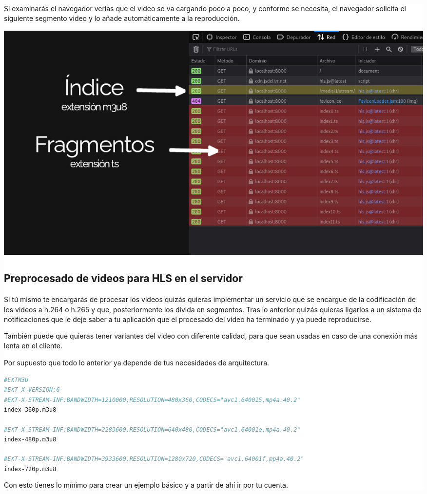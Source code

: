 Si examinarás el navegador verías que el video se va cargando poco a poco, y conforme se necesita, el navegador solicita el siguiente segmento video y lo añade automáticamente a la reproducción.

![Descarga del índice HLS y de fragmentos de video en el navegador](images/hls.jpg "Descarga del índice HLS y de fragmentos de video en el navegador")

## Preprocesado de videos para HLS en el servidor

Si tú mismo te encargarás de procesar los videos quizás quieras implementar un servicio que se encargue de la codificación de los videos a h.264 o h.265 y que, posteriormente los divida en segmentos. Tras lo anterior quizás quieras ligarlos a un sistema de notificaciones que le deje saber a tu aplicación que el procesado del video ha terminado y ya puede reproducirse. 

También puede que quieras tener variantes del video con diferente calidad, para que sean usadas en caso de una conexión más lenta en el cliente.

Por supuesto que todo lo anterior ya depende de tus necesidades de arquitectura.

``` bash
#EXTM3U
#EXT-X-VERSION:6
#EXT-X-STREAM-INF:BANDWIDTH=1210000,RESOLUTION=480x360,CODECS="avc1.640015,mp4a.40.2"
index-360p.m3u8

#EXT-X-STREAM-INF:BANDWIDTH=2283600,RESOLUTION=640x480,CODECS="avc1.64001e,mp4a.40.2"
index-480p.m3u8

#EXT-X-STREAM-INF:BANDWIDTH=3933600,RESOLUTION=1280x720,CODECS="avc1.64001f,mp4a.40.2"
index-720p.m3u8
```

Con esto tienes lo mínimo para crear un ejemplo básico y a partir de ahí ir por tu cuenta.